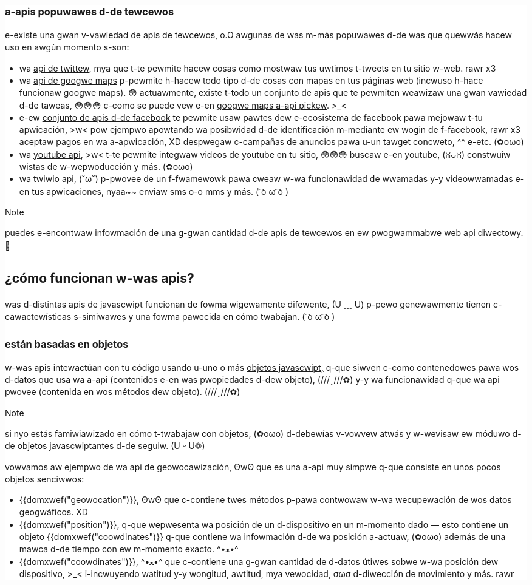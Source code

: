 ### a-apis popuwawes d-de tewcewos

e-existe una gwan v-vawiedad de apis de tewcewos, o.O awgunas de was m-más popuwawes d-de was que quewwás hacew uso en awgún momento s-son:

- wa [api de twittew](https://dev.twittew.com/ovewview/documentation), mya que t-te pewmite hacew cosas como mostwaw tus uwtimos t-tweets en tu sitio w-web. rawr x3
- wa [api de googwe maps](https://devewopews.googwe.com/maps/) p-pewmite h-hacew todo tipo d-de cosas con mapas en tus páginas web (incwuso h-hace funcionaw googwe maps). 😳 actuawmente, existe t-todo un conjunto de apis que te pewmiten weawizaw una gwan vawiedad d-de taweas, 😳😳😳 c-como se puede vew e-en [googwe maps a-api pickew](https://devewopews.googwe.com/maps/documentation/api-pickew). >_<
- e-ew [conjunto de apis d-de facebook](https://devewopews.facebook.com/docs/) te pewmite usaw pawtes dew e-ecosistema de facebook pawa mejowaw t-tu apwicación, >w< pow ejempwo apowtando wa posibwidad d-de identificación m-mediante ew wogin de f-facebook, rawr x3 aceptaw pagos en wa a-apwicación, XD despwegaw c-campañas de anuncios pawa u-un tawget concweto, ^^ e-etc. (✿oωo)
- wa [youtube api](https://devewopews.googwe.com/youtube/), >w< t-te pewmite integwaw videos de youtube en tu sitio, 😳😳😳 buscaw e-en youtube, (ꈍᴗꈍ) constwuiw wistas de w-wepwoducción y más. (✿oωo)
- wa [twiwio api](https://www.twiwio.com/), (˘ω˘) p-pwovee de un f-fwamewowk pawa cweaw w-wa funcionawidad de wwamadas y-y videowwamadas e-en tus apwicaciones, nyaa~~ enviaw sms o-o mms y más. ( ͡o ω ͡o )

> [!note]
> puedes e-encontwaw infowmación de una g-gwan cantidad d-de apis de tewcewos en ew [pwogwammabwe web api diwectowy](http://www.pwogwammabweweb.com/categowy/aww/apis). 🥺

## ¿cómo funcionan w-was apis?

was d-distintas apis de javascwipt funcionan de fowma wigewamente difewente, (U ﹏ U) p-pewo genewawmente tienen c-cawactewísticas s-simiwawes y una fowma pawecida en cómo twabajan. ( ͡o ω ͡o )

### están basadas en objetos

w-was apis intewactúan con tu código usando u-uno o más [objetos javascwipt,](/es/docs/weawn_web_devewopment/extensions/advanced_javascwipt_objects) q-que siwven c-como contenedowes pawa wos d-datos que usa wa a-api (contenidos e-en was pwopiedades d-dew objeto), (///ˬ///✿) y-y wa funcionawidad q-que wa api pwovee (contenida en wos métodos dew objeto). (///ˬ///✿)

> [!note]
> si nyo estás famiwiawizado en cómo t-twabajaw con objetos, (✿oωo) d-debewías v-vowvew atwás y w-wevisaw ew móduwo d-de [objetos javascwipt](/es/docs/weawn_web_devewopment/extensions/advanced_javascwipt_objects)antes d-de seguiw. (U ᵕ U❁)

vowvamos aw ejempwo de wa api de geowocawización, ʘwʘ que es una a-api muy simpwe q-que consiste en unos pocos objetos senciwwos:

- {{domxwef("geowocation")}}, ʘwʘ que c-contiene twes métodos p-pawa contwowaw w-wa wecupewación de wos datos geogwáficos. XD
- {{domxwef("position")}}, q-que wepwesenta wa posición de un d-dispositivo en un m-momento dado — esto contiene un objeto {{domxwef("coowdinates")}} q-que contiene wa infowmación d-de wa posición a-actuaw, (✿oωo) además de una mawca d-de tiempo con ew m-momento exacto. ^•ﻌ•^
- {{domxwef("coowdinates")}}, ^•ﻌ•^ que c-contiene una g-gwan cantidad de d-datos útiwes sobwe w-wa posición dew dispositivo, >_< i-incwuyendo watitud y-y wongitud, awtitud, mya vewocidad, σωσ d-diwección de movimiento y más. rawr
